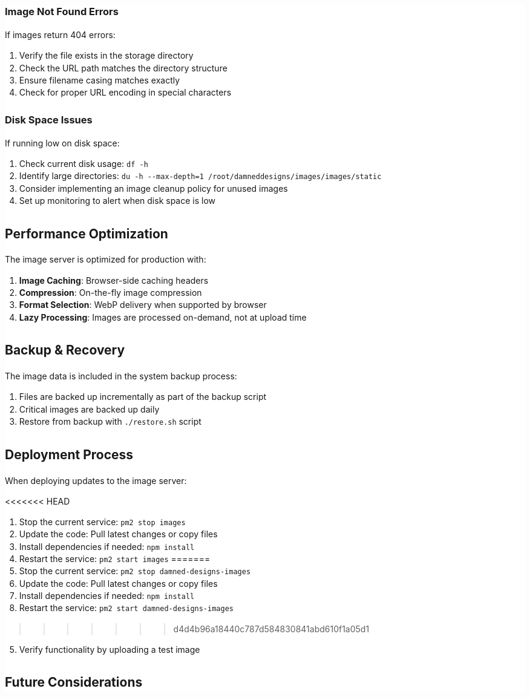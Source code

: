 ### Image Not Found Errors

If images return 404 errors:

1. Verify the file exists in the storage directory
2. Check the URL path matches the directory structure
3. Ensure filename casing matches exactly
4. Check for proper URL encoding in special characters

### Disk Space Issues

If running low on disk space:

1. Check current disk usage: `df -h`
2. Identify large directories: `du -h --max-depth=1 /root/damneddesigns/images/images/static`
3. Consider implementing an image cleanup policy for unused images
4. Set up monitoring to alert when disk space is low

## Performance Optimization

The image server is optimized for production with:

1. **Image Caching**: Browser-side caching headers
2. **Compression**: On-the-fly image compression
3. **Format Selection**: WebP delivery when supported by browser
4. **Lazy Processing**: Images are processed on-demand, not at upload time

## Backup & Recovery

The image data is included in the system backup process:

1. Files are backed up incrementally as part of the backup script
2. Critical images are backed up daily
3. Restore from backup with `./restore.sh` script

## Deployment Process

When deploying updates to the image server:

<<<<<<< HEAD
1. Stop the current service: `pm2 stop images`
2. Update the code: Pull latest changes or copy files
3. Install dependencies if needed: `npm install`
4. Restart the service: `pm2 start images`
=======
1. Stop the current service: `pm2 stop damned-designs-images`
2. Update the code: Pull latest changes or copy files
3. Install dependencies if needed: `npm install`
4. Restart the service: `pm2 start damned-designs-images`
>>>>>>> d4d4b96a18440c787d584830841abd610f1a05d1
5. Verify functionality by uploading a test image

## Future Considerations
